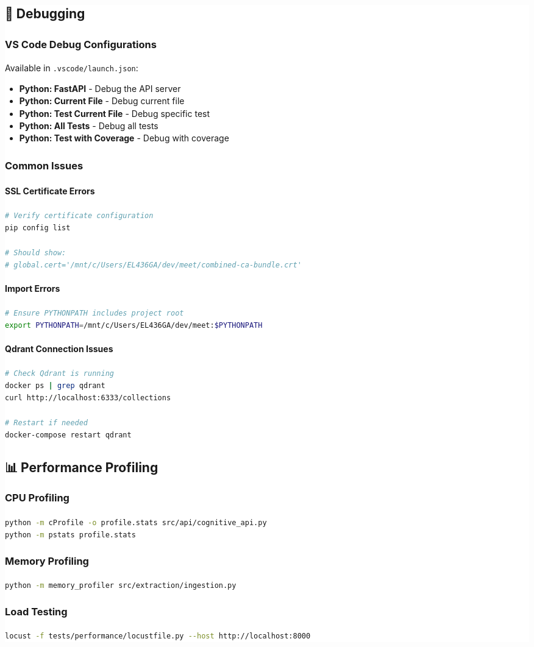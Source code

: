 ## 🐛 Debugging

### VS Code Debug Configurations
Available in `.vscode/launch.json`:
- **Python: FastAPI** - Debug the API server
- **Python: Current File** - Debug current file
- **Python: Test Current File** - Debug specific test
- **Python: All Tests** - Debug all tests
- **Python: Test with Coverage** - Debug with coverage

### Common Issues

#### SSL Certificate Errors
```bash
# Verify certificate configuration
pip config list

# Should show:
# global.cert='/mnt/c/Users/EL436GA/dev/meet/combined-ca-bundle.crt'
```

#### Import Errors
```bash
# Ensure PYTHONPATH includes project root
export PYTHONPATH=/mnt/c/Users/EL436GA/dev/meet:$PYTHONPATH
```

#### Qdrant Connection Issues
```bash
# Check Qdrant is running
docker ps | grep qdrant
curl http://localhost:6333/collections

# Restart if needed
docker-compose restart qdrant
```

## 📊 Performance Profiling

### CPU Profiling
```bash
python -m cProfile -o profile.stats src/api/cognitive_api.py
python -m pstats profile.stats
```

### Memory Profiling
```bash
python -m memory_profiler src/extraction/ingestion.py
```

### Load Testing
```bash
locust -f tests/performance/locustfile.py --host http://localhost:8000
```
